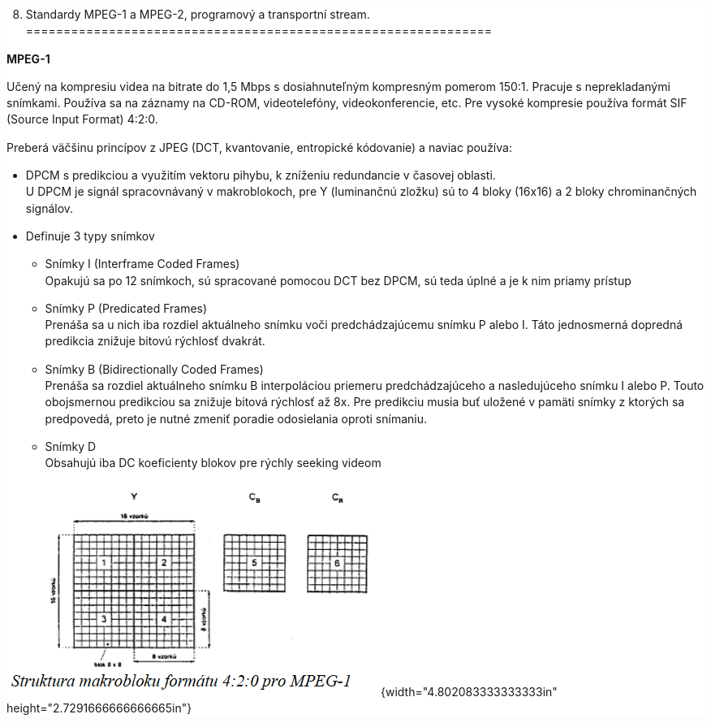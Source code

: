 8) Standardy MPEG-1 a MPEG-2, programový a transportní stream.
==============================================================

**MPEG-1**

Učený na kompresiu videa na bitrate do 1,5 Mbps s dosiahnuteľným
kompresným pomerom 150:1. Pracuje s neprekladanými snímkami. Používa sa
na záznamy na CD-ROM, videotelefóny, videokonferencie, etc. Pre vysoké
kompresie používa formát SIF (Source Input Format) 4:2:0.

Preberá väčšinu princípov z JPEG (DCT, kvantovanie, entropické
kódovanie) a naviac používa:

-   DPCM s predikciou a využitím vektoru pihybu, k zníženiu redundancie
    v časovej oblasti.\
    U DPCM je signál spracovnávaný v makroblokoch, pre Y (luminančnú
    zložku) sú to 4 bloky (16x16) a 2 bloky chrominančných signálov.

-   Definuje 3 typy snímkov

    -   Snímky I (Interframe Coded Frames)\
        Opakujú sa po 12 snímkoch, sú spracované pomocou DCT bez DPCM,
        sú teda úplné a je k nim priamy prístup

    -   Snímky P (Predicated Frames)\
        Prenáša sa u nich iba rozdiel aktuálneho snímku voči
        predchádzajúcemu snímku P alebo I. Táto jednosmerná dopredná
        predikcia znižuje bitovú rýchlosť dvakrát.

    -   Snímky B (Bidirectionally Coded Frames)\
        Prenáša sa rozdiel aktuálneho snímku B interpoláciou priemeru
        predchádzajúceho a nasledujúceho snímku I alebo P. Touto
        obojsmernou predikciou sa znižuje bitová rýchlosť až 8x. Pre
        predikciu musia buť uložené v pamäti snímky z ktorých sa
        predpovedá, preto je nutné zmeniť poradie odosielania oproti
        snímaniu.

    -   Snímky D\
        Obsahujú iba DC koeficienty blokov pre rýchly seeking videom

![](./assets/media/image34.png){width="4.802083333333333in"
height="2.7291666666666665in"}
